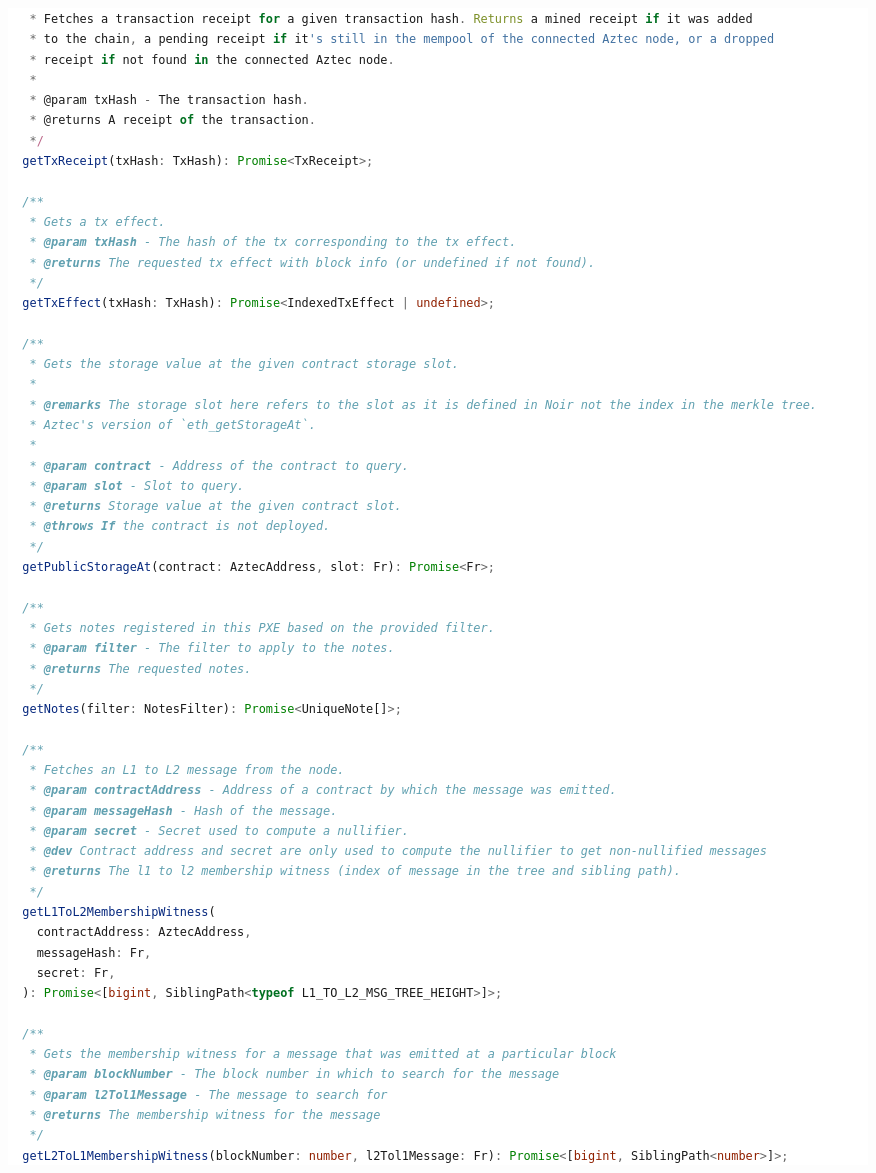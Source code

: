 ```typescript title="pxe-interface" showLineNumbers
   * Fetches a transaction receipt for a given transaction hash. Returns a mined receipt if it was added
   * to the chain, a pending receipt if it's still in the mempool of the connected Aztec node, or a dropped
   * receipt if not found in the connected Aztec node.
   *
   * @param txHash - The transaction hash.
   * @returns A receipt of the transaction.
   */
  getTxReceipt(txHash: TxHash): Promise<TxReceipt>;

  /**
   * Gets a tx effect.
   * @param txHash - The hash of the tx corresponding to the tx effect.
   * @returns The requested tx effect with block info (or undefined if not found).
   */
  getTxEffect(txHash: TxHash): Promise<IndexedTxEffect | undefined>;

  /**
   * Gets the storage value at the given contract storage slot.
   *
   * @remarks The storage slot here refers to the slot as it is defined in Noir not the index in the merkle tree.
   * Aztec's version of `eth_getStorageAt`.
   *
   * @param contract - Address of the contract to query.
   * @param slot - Slot to query.
   * @returns Storage value at the given contract slot.
   * @throws If the contract is not deployed.
   */
  getPublicStorageAt(contract: AztecAddress, slot: Fr): Promise<Fr>;

  /**
   * Gets notes registered in this PXE based on the provided filter.
   * @param filter - The filter to apply to the notes.
   * @returns The requested notes.
   */
  getNotes(filter: NotesFilter): Promise<UniqueNote[]>;

  /**
   * Fetches an L1 to L2 message from the node.
   * @param contractAddress - Address of a contract by which the message was emitted.
   * @param messageHash - Hash of the message.
   * @param secret - Secret used to compute a nullifier.
   * @dev Contract address and secret are only used to compute the nullifier to get non-nullified messages
   * @returns The l1 to l2 membership witness (index of message in the tree and sibling path).
   */
  getL1ToL2MembershipWitness(
    contractAddress: AztecAddress,
    messageHash: Fr,
    secret: Fr,
  ): Promise<[bigint, SiblingPath<typeof L1_TO_L2_MSG_TREE_HEIGHT>]>;

  /**
   * Gets the membership witness for a message that was emitted at a particular block
   * @param blockNumber - The block number in which to search for the message
   * @param l2Tol1Message - The message to search for
   * @returns The membership witness for the message
   */
  getL2ToL1MembershipWitness(blockNumber: number, l2Tol1Message: Fr): Promise<[bigint, SiblingPath<number>]>;

```